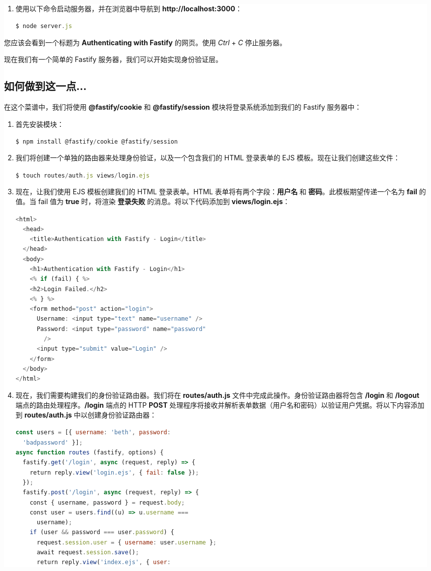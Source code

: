1.  使用以下命令启动服务器，并在浏览器中导航到 **http://localhost:3000**：

    ```js
    $ node server.js
    ```

您应该会看到一个标题为 **Authenticating with Fastify** 的网页。使用 *Ctrl* + *C* 停止服务器。

现在我们有一个简单的 Fastify 服务器，我们可以开始实现身份验证层。

## 如何做到这一点...

在这个菜谱中，我们将使用 **@fastify/cookie** 和 **@fastify/session** 模块将登录系统添加到我们的 Fastify 服务器中：

1.  首先安装模块：

    ```js
    $ npm install @fastify/cookie @fastify/session
    ```

1.  我们将创建一个单独的路由器来处理身份验证，以及一个包含我们的 HTML 登录表单的 EJS 模板。现在让我们创建这些文件：

    ```js
    $ touch routes/auth.js views/login.ejs
    ```

1.  现在，让我们使用 EJS 模板创建我们的 HTML 登录表单。HTML 表单将有两个字段：**用户名** 和 **密码**。此模板期望传递一个名为 **fail** 的值。当 fail 值为 **true** 时，将渲染 **登录失败** 的消息。将以下代码添加到 **views/login.ejs**：

    ```js
    <html>
      <head>
        <title>Authentication with Fastify - Login</title>
      </head>
      <body>
        <h1>Authentication with Fastify - Login</h1>
        <% if (fail) { %>
        <h2>Login Failed.</h2>
        <% } %>
        <form method="post" action="login">
          Username: <input type="text" name="username" />
          Password: <input type="password" name="password"
            />
          <input type="submit" value="Login" />
        </form>
      </body>
    </html>
    ```

1.  现在，我们需要构建我们的身份验证路由器。我们将在 **routes/auth.js** 文件中完成此操作。身份验证路由器将包含 **/login** 和 **/logout** 端点的路由处理程序。**/login** 端点的 HTTP **POST** 处理程序将接收并解析表单数据（用户名和密码）以验证用户凭据。将以下内容添加到 **routes/auth.js** 中以创建身份验证路由器：

    ```js
    const users = [{ username: 'beth', password:
      'badpassword' }];
    async function routes (fastify, options) {
      fastify.get('/login', async (request, reply) => {
        return reply.view('login.ejs', { fail: false });
      });
      fastify.post('/login', async (request, reply) => {
        const { username, password } = request.body;
        const user = users.find((u) => u.username ===
          username);
        if (user && password === user.password) {
          request.session.user = { username: user.username };
          await request.session.save();
          return reply.view('index.ejs', { user: